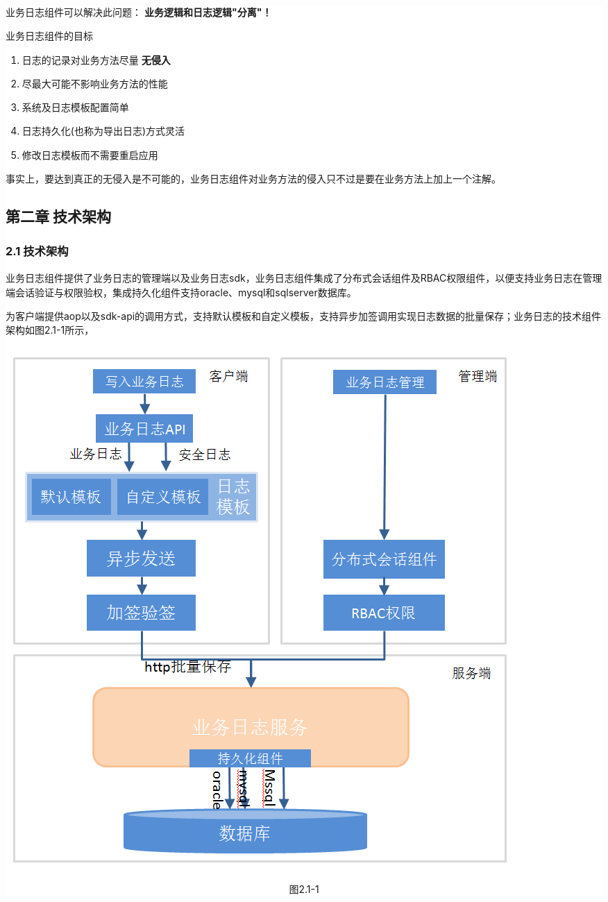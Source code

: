 业务日志组件可以解决此问题： **业务逻辑和日志逻辑&quot;分离&quot;！**

业务日志组件的目标

1. 日志的记录对业务方法尽量 **无侵入**

2. 尽最大可能不影响业务方法的性能

3. 系统及日志模板配置简单

4. 日志持久化(也称为导出日志)方式灵活

5. 修改日志模板而不需要重启应用

事实上，要达到真正的无侵入是不可能的，业务日志组件对业务方法的侵入只不过是要在业务方法上加上一个注解。

## **第二章** 技术架构

### 2.1 技术架构

业务日志组件提供了业务日志的管理端以及业务日志sdk，业务日志组件集成了分布式会话组件及RBAC权限组件，以便支持业务日志在管理端会话验证与权限验权，集成持久化组件支持oracle、mysql和sqlserver数据库。

为客户端提供aop以及sdk-api的调用方式，支持默认模板和自定义模板，支持异步加签调用实现日志数据的批量保存；业务日志的技术组件架构如图2.1-1所示，

![](busilog_images/image1.png)
<center>图2.1-1</center>
